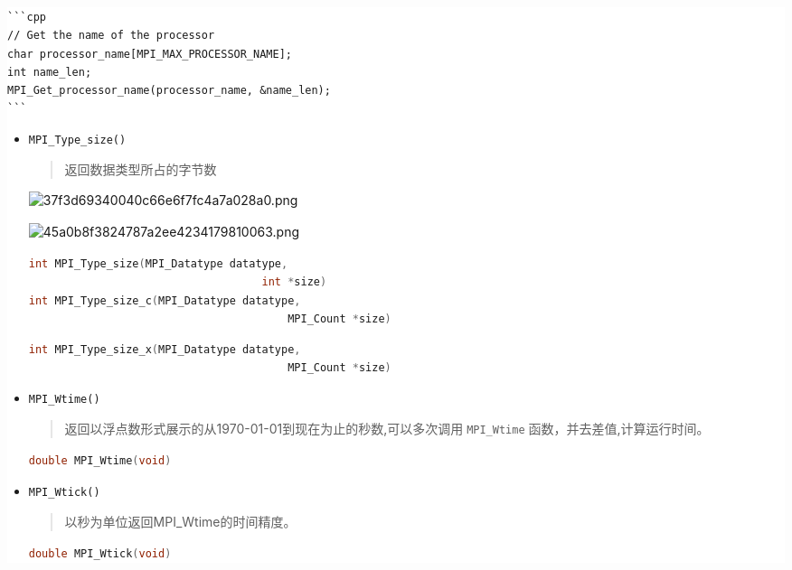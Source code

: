     ```cpp
    // Get the name of the processor
    char processor_name[MPI_MAX_PROCESSOR_NAME];
    int name_len;
    MPI_Get_processor_name(processor_name, &name_len);
    ```
    
- `MPI_Type_size()`
    
    > 返回数据类型所占的字节数
    
    ![37f3d69340040c66e6f7fc4a7a028a0.png](https://s3-us-west-2.amazonaws.com/secure.notion-static.com/51cd1749-f91f-498f-b26b-3173c57925b8/37f3d69340040c66e6f7fc4a7a028a0.png)
    
    ![45a0b8f3824787a2ee4234179810063.png](https://s3-us-west-2.amazonaws.com/secure.notion-static.com/ac5c347b-8ae8-4703-acc8-38b74d77c256/45a0b8f3824787a2ee4234179810063.png)
    
    ```cpp
    int MPI_Type_size(MPI_Datatype datatype, 
    									int *size)
    int MPI_Type_size_c(MPI_Datatype datatype, 
    										MPI_Count *size)
    ```
    
    ```cpp
    int MPI_Type_size_x(MPI_Datatype datatype, 
    										MPI_Count *size)
    ```
    
- `MPI_Wtime()`
    
    > 返回以浮点数形式展示的从1970-01-01到现在为止的秒数,可以多次调用 `MPI_Wtime` 函数，并去差值,计算运行时间。
    
    ```cpp
    double MPI_Wtime(void)
    ```
    
- `MPI_Wtick()`
    
    > 以秒为单位返回MPI_Wtime的时间精度。
    
    ```cpp
    double MPI_Wtick(void)
    ```